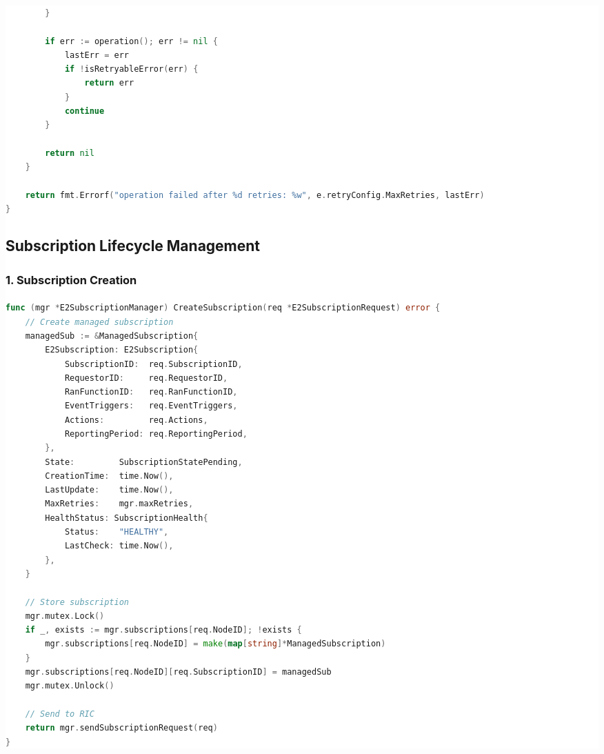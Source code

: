 ```go
        }

        if err := operation(); err != nil {
            lastErr = err
            if !isRetryableError(err) {
                return err
            }
            continue
        }

        return nil
    }

    return fmt.Errorf("operation failed after %d retries: %w", e.retryConfig.MaxRetries, lastErr)
}
```

## Subscription Lifecycle Management

### 1. Subscription Creation

```go
func (mgr *E2SubscriptionManager) CreateSubscription(req *E2SubscriptionRequest) error {
    // Create managed subscription
    managedSub := &ManagedSubscription{
        E2Subscription: E2Subscription{
            SubscriptionID:  req.SubscriptionID,
            RequestorID:     req.RequestorID,
            RanFunctionID:   req.RanFunctionID,
            EventTriggers:   req.EventTriggers,
            Actions:         req.Actions,
            ReportingPeriod: req.ReportingPeriod,
        },
        State:         SubscriptionStatePending,
        CreationTime:  time.Now(),
        LastUpdate:    time.Now(),
        MaxRetries:    mgr.maxRetries,
        HealthStatus: SubscriptionHealth{
            Status:    "HEALTHY",
            LastCheck: time.Now(),
        },
    }

    // Store subscription
    mgr.mutex.Lock()
    if _, exists := mgr.subscriptions[req.NodeID]; !exists {
        mgr.subscriptions[req.NodeID] = make(map[string]*ManagedSubscription)
    }
    mgr.subscriptions[req.NodeID][req.SubscriptionID] = managedSub
    mgr.mutex.Unlock()

    // Send to RIC
    return mgr.sendSubscriptionRequest(req)
}
```

